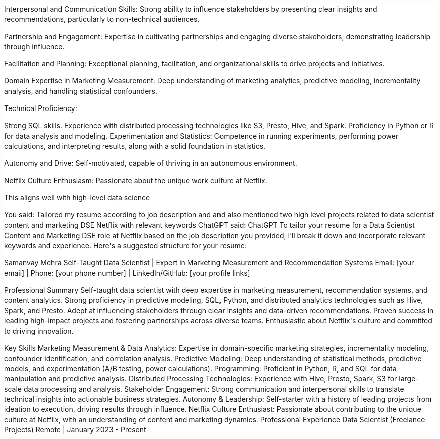 
Interpersonal and Communication Skills: Strong ability to influence stakeholders by presenting clear insights and recommendations, particularly to non-technical audiences.

Partnership and Engagement: Expertise in cultivating partnerships and engaging diverse stakeholders, demonstrating leadership through influence.

Facilitation and Planning: Exceptional planning, facilitation, and organizational skills to drive projects and initiatives.

Domain Expertise in Marketing Measurement: Deep understanding of marketing analytics, predictive modeling, incrementality analysis, and handling statistical confounders.

Technical Proficiency:

Strong SQL skills.
Experience with distributed processing technologies like S3, Presto, Hive, and Spark.
Proficiency in Python or R for data analysis and modeling.
Experimentation and Statistics: Competence in running experiments, performing power calculations, and interpreting results, along with a solid foundation in statistics.

Autonomy and Drive: Self-motivated, capable of thriving in an autonomous environment.

Netflix Culture Enthusiasm: Passionate about the unique work culture at Netflix.

This aligns well with high-level data science






You said:
Tailored my resume according to job description and and also mentioned two high level projects related to data scientist content and marketing DSE Netflix with relevant keywords 
ChatGPT said:
ChatGPT
To tailor your resume for a Data Scientist Content and Marketing DSE role at Netflix based on the job description you provided, I’ll break it down and incorporate relevant keywords and experience. Here's a suggested structure for your resume:

Samanvay Mehra
Self-Taught Data Scientist | Expert in Marketing Measurement and Recommendation Systems
Email: [your email] | Phone: [your phone number] | LinkedIn/GitHub: [your profile links]

Professional Summary
Self-taught data scientist with deep expertise in marketing measurement, recommendation systems, and content analytics. Strong proficiency in predictive modeling, SQL, Python, and distributed analytics technologies such as Hive, Spark, and Presto. Adept at influencing stakeholders through clear insights and data-driven recommendations. Proven success in leading high-impact projects and fostering partnerships across diverse teams. Enthusiastic about Netflix's culture and committed to driving innovation.

Key Skills
Marketing Measurement & Data Analytics: Expertise in domain-specific marketing strategies, incrementality modeling, confounder identification, and correlation analysis.
Predictive Modeling: Deep understanding of statistical methods, predictive models, and experimentation (A/B testing, power calculations).
Programming: Proficient in Python, R, and SQL for data manipulation and predictive analysis.
Distributed Processing Technologies: Experience with Hive, Presto, Spark, S3 for large-scale data processing and analysis.
Stakeholder Engagement: Strong communication and interpersonal skills to translate technical insights into actionable business strategies.
Autonomy & Leadership: Self-starter with a history of leading projects from ideation to execution, driving results through influence.
Netflix Culture Enthusiast: Passionate about contributing to the unique culture at Netflix, with an understanding of content and marketing dynamics.
Professional Experience
Data Scientist (Freelance Projects)
Remote | January 2023 - Present
